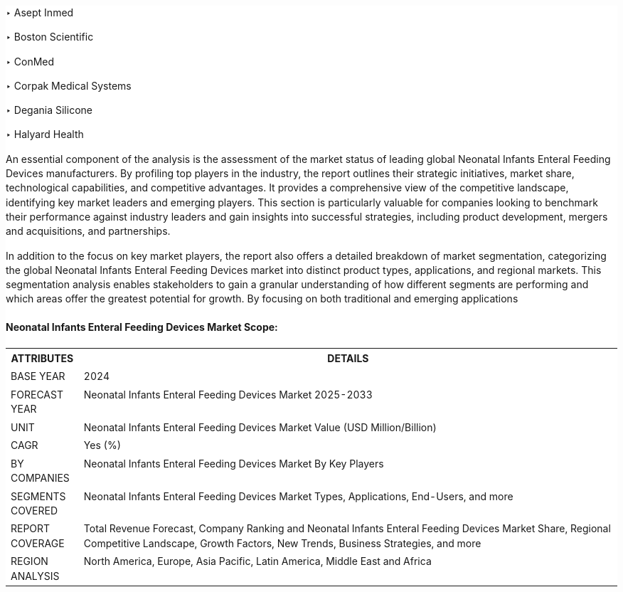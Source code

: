 ‣ Asept Inmed

‣ Boston Scientific

‣ ConMed

‣ Corpak Medical Systems

‣ Degania Silicone

‣ Halyard Health

An essential component of the analysis is the assessment of the market status of leading global Neonatal Infants Enteral Feeding Devices manufacturers. By profiling top players in the industry, the report outlines their strategic initiatives, market share, technological capabilities, and competitive advantages. It provides a comprehensive view of the competitive landscape, identifying key market leaders and emerging players. This section is particularly valuable for companies looking to benchmark their performance against industry leaders and gain insights into successful strategies, including product development, mergers and acquisitions, and partnerships.

In addition to the focus on key market players, the report also offers a detailed breakdown of market segmentation, categorizing the global Neonatal Infants Enteral Feeding Devices market into distinct product types, applications, and regional markets. This segmentation analysis enables stakeholders to gain a granular understanding of how different segments are performing and which areas offer the greatest potential for growth. By focusing on both traditional and emerging applications

<h4>Neonatal Infants Enteral Feeding Devices Market Scope:</h4>
<table>
<tr>
<th>ATTRIBUTES</th>
<th>DETAILS</th>
</tr>
<tr>
<td>BASE YEAR</td>
<td>2024</td>
</tr>
<tr>
<td>FORECAST YEAR</td>
<td>Neonatal Infants Enteral Feeding Devices Market 2025-2033</td>
</tr>
<tr>
<td>UNIT</td>
<td>Neonatal Infants Enteral Feeding Devices Market Value (USD Million/Billion)</td>
<tr>
<td>CAGR</td>
<td>Yes (%)</td>
</tr>
</tr>
<tr>
<td>BY COMPANIES</td>
<td>Neonatal Infants Enteral Feeding Devices Market By Key Players</td>
</tr>
<tr>
<td>SEGMENTS COVERED</td>
<td>Neonatal Infants Enteral Feeding Devices Market Types, Applications, End-Users, and more</td>
</tr>
<tr>
<td>REPORT COVERAGE</td>
<td>Total Revenue Forecast, Company Ranking and Neonatal Infants Enteral Feeding Devices Market Share, Regional Competitive Landscape, Growth Factors, New Trends, Business Strategies, and more</td>
</tr>
<tr>
<td>REGION ANALYSIS</td>
<td>North America, Europe, Asia Pacific, Latin America, Middle East and Africa</td>
</tr>
</table>
